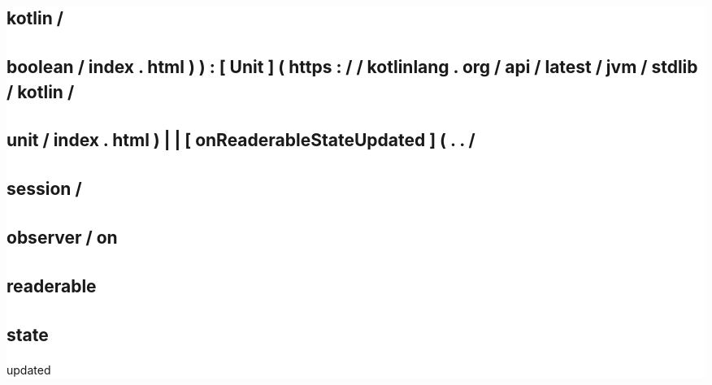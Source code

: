 kotlin
/
-
boolean
/
index
.
html
)
)
:
[
Unit
]
(
https
:
/
/
kotlinlang
.
org
/
api
/
latest
/
jvm
/
stdlib
/
kotlin
/
-
unit
/
index
.
html
)
|
|
[
onReaderableStateUpdated
]
(
.
.
/
-
session
/
-
observer
/
on
-
readerable
-
state
-
updated